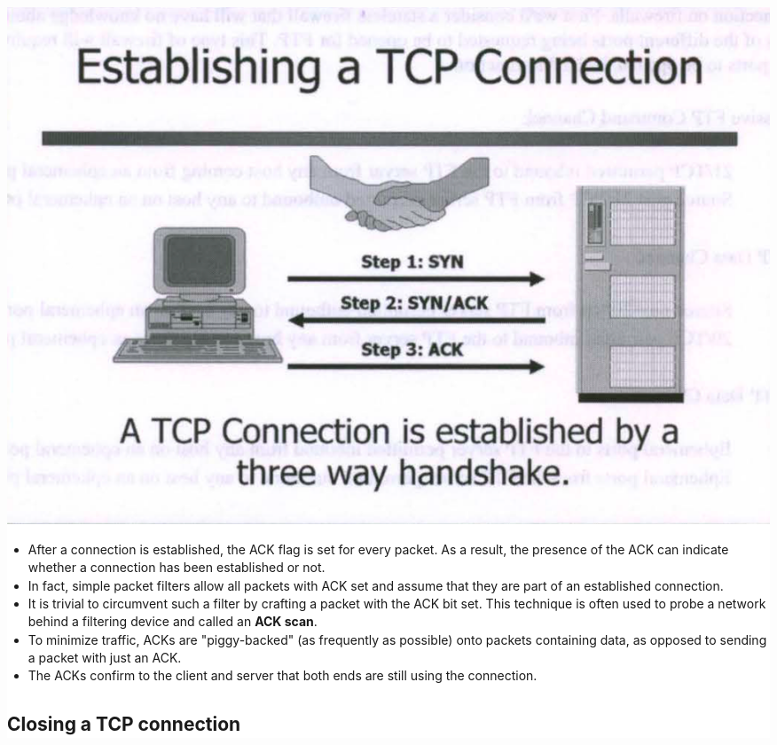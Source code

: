 ![](images/tcp_connection.png)

- After a connection is established, the ACK flag is set for every packet. As a result, the presence of the ACK can indicate whether a connection has been established or not.
- In fact, simple packet filters allow all packets with ACK set and assume that they are part of an established connection.
- It is trivial to circumvent such a filter by crafting a packet with the ACK bit set. This technique is often used to probe a network behind a filtering device and called an **ACK scan**.
- To minimize traffic, ACKs are "piggy-backed" (as frequently as possible) onto packets containing data, as opposed to sending a packet with just an ACK.
- The ACKs confirm to the client and server that both ends are still using the connection.

## Closing a TCP connection
